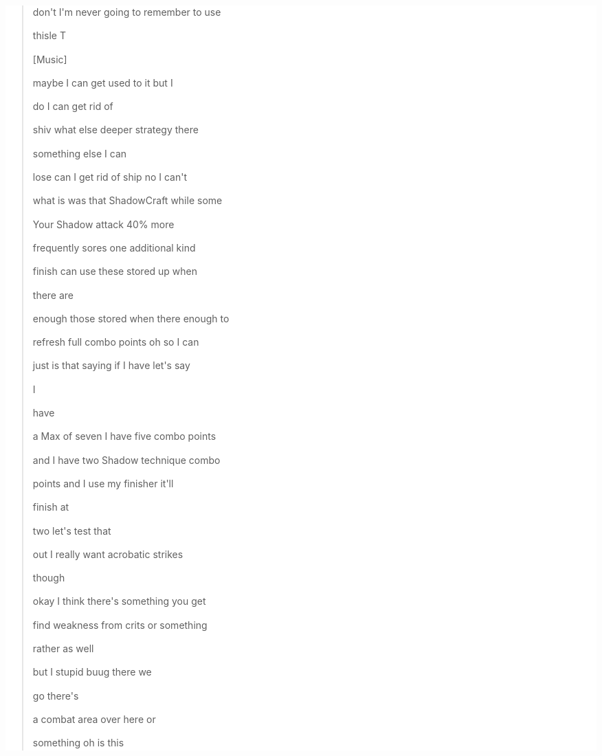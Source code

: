 >
> don&#39;t I&#39;m never going to remember to use
>
> thisle T
>
> [Music]
>
> maybe I can get used to it but I
>
> do I can get rid of
>
> shiv what else deeper strategy there
>
> something else I can
>
> lose can I get rid of ship no I can&#39;t
>
> what is was that ShadowCraft while some
>
> Your Shadow attack 40% more
>
> frequently sores one additional kind
>
> finish can use these stored up when
>
> there are
>
> enough those stored when there enough to
>
> refresh full combo points oh so I can
>
> just is that saying if I have let&#39;s say
>
> I
>
> have
>
> a Max of seven I have five combo points
>
> and I have two Shadow technique combo
>
> points and I use my finisher it&#39;ll
>
> finish at
>
> two let&#39;s test that
>
> out I really want acrobatic strikes
>
> though
>
> okay I think there&#39;s something you get
>
> find weakness from crits or something
>
> rather as well
>
> but I stupid buug there we
>
> go there&#39;s
>
> a combat area over here or
>
> something oh is this